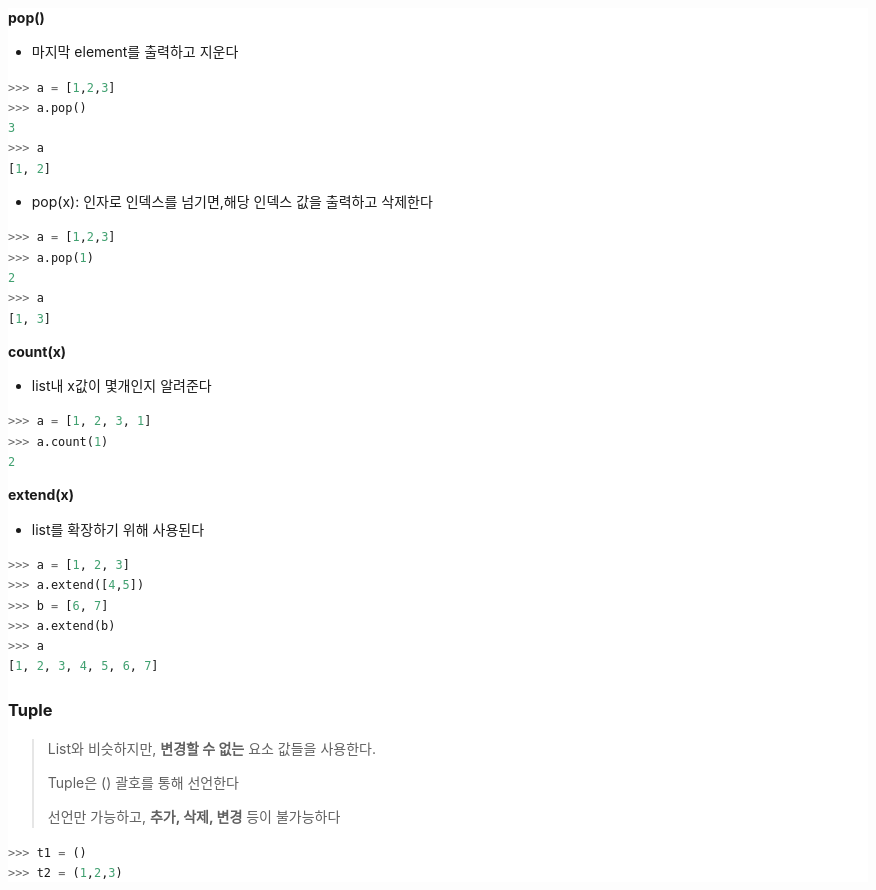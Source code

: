 

**pop()**

- 마지막 element를 출력하고 지운다

```python
>>> a = [1,2,3]
>>> a.pop()
3
>>> a
[1, 2]
```

- pop(x): 인자로 인덱스를 넘기면,해당 인덱스 값을 출력하고 삭제한다

```python
>>> a = [1,2,3]
>>> a.pop(1)
2
>>> a
[1, 3]
```



**count(x)**

- list내 x값이 몇개인지 알려준다

```python
>>> a = [1, 2, 3, 1]
>>> a.count(1)
2
```

**extend(x)**

* list를 확장하기 위해 사용된다

```python
>>> a = [1, 2, 3]
>>> a.extend([4,5])
>>> b = [6, 7]
>>> a.extend(b)
>>> a
[1, 2, 3, 4, 5, 6, 7]
```



### Tuple

> List와 비슷하지만, **변경할 수 없는** 요소 값들을 사용한다.
>
> Tuple은 () 괄호를 통해 선언한다
>
> 선언만 가능하고, **추가, 삭제, 변경** 등이 불가능하다

```python
>>> t1 = ()
>>> t2 = (1,2,3)
```
